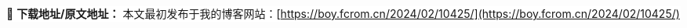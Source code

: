 📖 **下载地址/原文地址：** 本文最初发布于我的博客网站：[https://boy.fcrom.cn/2024/02/10425/](https://boy.fcrom.cn/2024/02/10425/)
